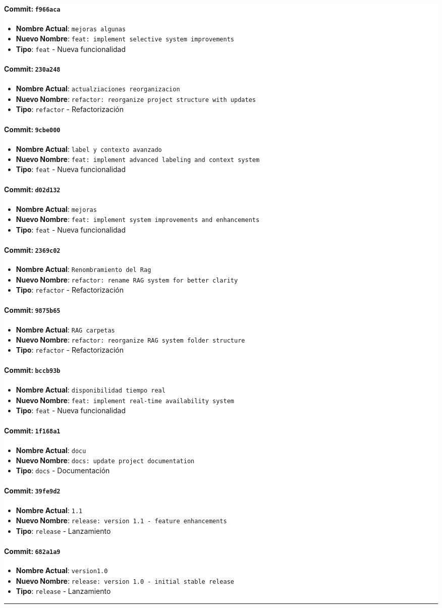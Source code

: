 #### **Commit: `f966aca`**
- **Nombre Actual**: `mejoras algunas`
- **Nuevo Nombre**: `feat: implement selective system improvements`
- **Tipo**: `feat` - Nueva funcionalidad

#### **Commit: `230a248`**
- **Nombre Actual**: `actualziaciones reorganizacion`
- **Nuevo Nombre**: `refactor: reorganize project structure with updates`
- **Tipo**: `refactor` - Refactorización

#### **Commit: `9cbe000`**
- **Nombre Actual**: `label y contexto avanzado`
- **Nuevo Nombre**: `feat: implement advanced labeling and context system`
- **Tipo**: `feat` - Nueva funcionalidad

#### **Commit: `d02d132`**
- **Nombre Actual**: `mejoras`
- **Nuevo Nombre**: `feat: implement system improvements and enhancements`
- **Tipo**: `feat` - Nueva funcionalidad

#### **Commit: `2369c02`**
- **Nombre Actual**: `Renombramiento del Rag`
- **Nuevo Nombre**: `refactor: rename RAG system for better clarity`
- **Tipo**: `refactor` - Refactorización

#### **Commit: `9875b65`**
- **Nombre Actual**: `RAG carpetas`
- **Nuevo Nombre**: `refactor: reorganize RAG system folder structure`
- **Tipo**: `refactor` - Refactorización

#### **Commit: `bccb93b`**
- **Nombre Actual**: `disponibilidad tiempo real`
- **Nuevo Nombre**: `feat: implement real-time availability system`
- **Tipo**: `feat` - Nueva funcionalidad

#### **Commit: `1f168a1`**
- **Nombre Actual**: `docu`
- **Nuevo Nombre**: `docs: update project documentation`
- **Tipo**: `docs` - Documentación

#### **Commit: `39fe9d2`**
- **Nombre Actual**: `1.1`
- **Nuevo Nombre**: `release: version 1.1 - feature enhancements`
- **Tipo**: `release` - Lanzamiento

#### **Commit: `682a1a9`**
- **Nombre Actual**: `version1.0`
- **Nuevo Nombre**: `release: version 1.0 - initial stable release`
- **Tipo**: `release` - Lanzamiento

---
